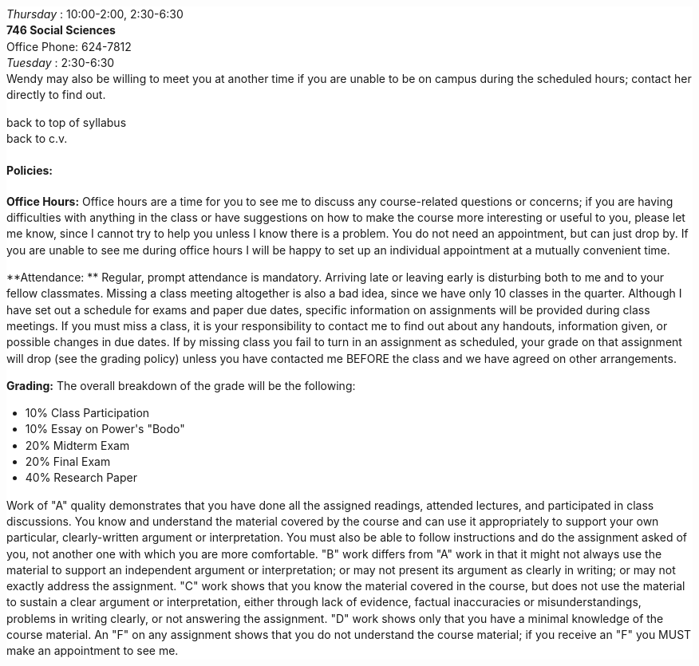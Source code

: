 _Thursday_ :  10:00-2:00, 2:30-6:30  
**746 Social Sciences**  
Office Phone:  624-7812  
_Tuesday_ :  2:30-6:30  
Wendy may also be willing to meet you at another time if you are unable to be
on campus during the scheduled hours; contact her directly to find out.

back to top of syllabus  
back to c.v.  


####  Policies:

**Office Hours:**   Office hours are a time for you to see me to discuss any
course-related questions or concerns; if you are having difficulties with
anything in the class or have suggestions on how to make the course more
interesting or useful to you, please let me know, since I cannot try to help
you unless I know there is a problem.  You do not need an appointment, but can
just drop by.  If you are unable to see me during office hours I will be happy
to set up an individual appointment at a mutually convenient time.

**Attendance:  ** Regular, prompt attendance is mandatory.  Arriving late or
leaving early is disturbing both to me and to your fellow classmates.  Missing
a class meeting altogether is also a bad idea, since we have only 10 classes
in the quarter.  Although I have set out a schedule for exams and paper due
dates, specific information on assignments will be provided during class
meetings.  If you must miss a class, it is your responsibility to contact me
to find out about any handouts, information given, or possible changes in due
dates.  If by missing class you fail to turn in an assignment as scheduled,
your grade on that assignment will drop (see the grading policy) unless you
have contacted me BEFORE the class and we have agreed on other arrangements.

**Grading:**   The overall breakdown of the grade will be the following:

  * 10%  Class Participation
  * 10%  Essay on Power's "Bodo"
  * 20%  Midterm Exam
  * 20%  Final Exam
  * 40%  Research Paper

Work of "A" quality demonstrates that you have done all the assigned readings,
attended lectures, and participated in class discussions.  You know and
understand the material covered by the course and can use it appropriately to
support your own particular, clearly-written argument or interpretation.  You
must also be able to follow instructions and do the assignment asked of you,
not another one with which you are more comfortable.  "B" work differs from
"A" work in that it might not always use the material to support an
independent argument or interpretation; or may not present its argument as
clearly in writing; or may not exactly address the assignment.  "C" work shows
that you know the material covered in the course, but does not use the
material to sustain a clear argument or interpretation, either through lack of
evidence, factual inaccuracies or misunderstandings, problems in writing
clearly, or not answering the assignment.  "D" work shows only that you have a
minimal knowledge of the course material.  An "F" on any assignment shows that
you do not understand the course material; if you receive an "F" you MUST make
an appointment to see me.
